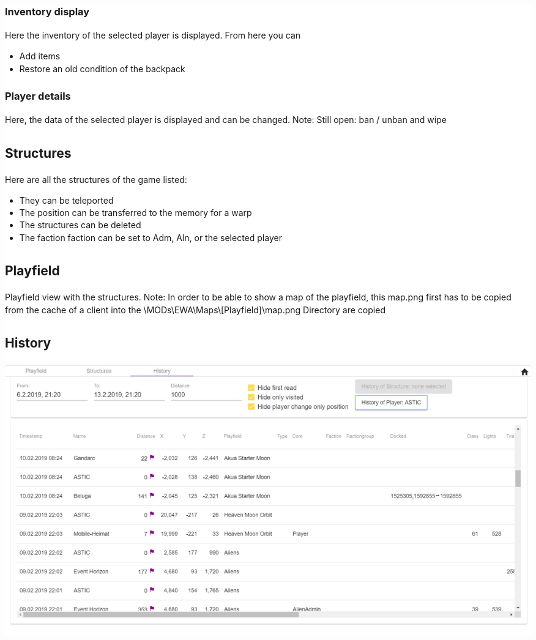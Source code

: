 ### Inventory display
Here the inventory of the selected player is displayed. From here you can
* Add items
* Restore an old condition of the backpack

### Player details
Here, the data of the selected player is displayed and can be changed.
Note: Still open: ban / unban and wipe

## Structures
Here are all the structures of the game listed:
* They can be teleported
* The position can be transferred to the memory for a warp
* The structures can be deleted
* The faction faction can be set to Adm, Aln, or the selected player

## Playfield
Playfield view with the structures.
Note: In order to be able to show a map of the playfield, this map.png first has to be copied from the cache of a client into the
\\MODs\\EWA\\Maps\\\[Playfield\]\\map.png
Directory are copied

## History
![](EmpyrionModWebHost/Screenshots/HistoryBook.png)
